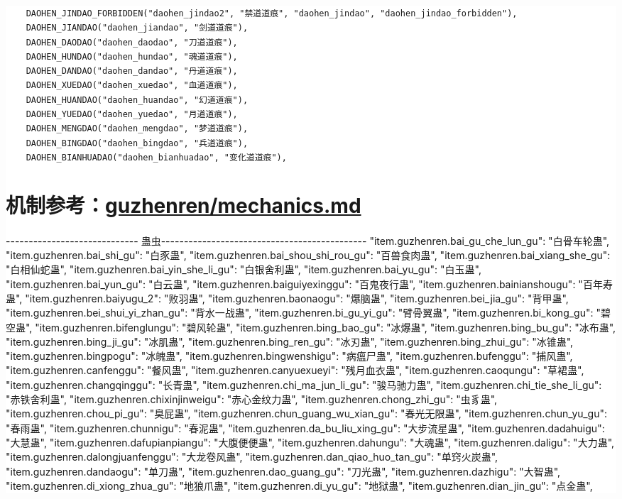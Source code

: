         DAOHEN_JINDAO_FORBIDDEN("daohen_jindao2", "禁道道痕", "daohen_jindao", "daohen_jindao_forbidden"),
        DAOHEN_JIANDAO("daohen_jiandao", "剑道道痕"),
        DAOHEN_DAODAO("daohen_daodao", "刀道道痕"),
        DAOHEN_HUNDAO("daohen_hundao", "魂道道痕"),
        DAOHEN_DANDAO("daohen_dandao", "丹道道痕"),
        DAOHEN_XUEDAO("daohen_xuedao", "血道道痕"),
        DAOHEN_HUANDAO("daohen_huandao", "幻道道痕"),
        DAOHEN_YUEDAO("daohen_yuedao", "月道道痕"),
        DAOHEN_MENGDAO("daohen_mengdao", "梦道道痕"),
        DAOHEN_BINGDAO("daohen_bingdao", "兵道道痕"),
        DAOHEN_BIANHUADAO("daohen_bianhuadao", "变化道道痕"),
# 机制参考：[guzhenren/mechanics.md](guzhenren/mechanics.md)
----------------------------- 蛊虫---------------------------------------------
      "item.guzhenren.bai_gu_che_lun_gu": "白骨车轮蛊",
      "item.guzhenren.bai_shi_gu": "白豕蛊",
      "item.guzhenren.bai_shou_shi_rou_gu": "百兽食肉蛊",
      "item.guzhenren.bai_xiang_she_gu": "白相仙蛇蛊",
      "item.guzhenren.bai_yin_she_li_gu": "白银舍利蛊",
      "item.guzhenren.bai_yu_gu": "白玉蛊",
      "item.guzhenren.bai_yun_gu": "白云蛊",
      "item.guzhenren.baiguiyexinggu": "百鬼夜行蛊",
      "item.guzhenren.bainianshougu": "百年寿蛊",
      "item.guzhenren.baiyugu_2": "败羽蛊",
      "item.guzhenren.baonaogu": "爆脑蛊",
      "item.guzhenren.bei_jia_gu": "背甲蛊",
      "item.guzhenren.bei_shui_yi_zhan_gu": "背水一战蛊",
      "item.guzhenren.bi_gu_yi_gu": "臂骨翼蛊",
      "item.guzhenren.bi_kong_gu": "碧空蛊",
      "item.guzhenren.bifenglungu": "碧风轮蛊",
      "item.guzhenren.bing_bao_gu": "冰爆蛊",
      "item.guzhenren.bing_bu_gu": "冰布蛊",
      "item.guzhenren.bing_ji_gu": "冰肌蛊",
      "item.guzhenren.bing_ren_gu": "冰刃蛊",
      "item.guzhenren.bing_zhui_gu": "冰锥蛊",
      "item.guzhenren.bingpogu": "冰魄蛊",
      "item.guzhenren.bingwenshigu": "病瘟尸蛊",
      "item.guzhenren.bufenggu": "捕风蛊",
      "item.guzhenren.canfenggu": "餐风蛊",
      "item.guzhenren.canyuexueyi": "残月血衣蛊",
      "item.guzhenren.caoqungu": "草裙蛊",
      "item.guzhenren.changqinggu": "长青蛊",
      "item.guzhenren.chi_ma_jun_li_gu": "骏马驰力蛊",
      "item.guzhenren.chi_tie_she_li_gu": "赤铁舍利蛊",
      "item.guzhenren.chixinjinweigu": "赤心金纹力蛊",
      "item.guzhenren.chong_zhi_gu": "虫豸蛊",
      "item.guzhenren.chou_pi_gu": "臭屁蛊",
      "item.guzhenren.chun_guang_wu_xian_gu": "春光无限蛊",
      "item.guzhenren.chun_yu_gu": "春雨蛊",
      "item.guzhenren.chunnigu": "春泥蛊",
      "item.guzhenren.da_bu_liu_xing_gu": "大步流星蛊",
      "item.guzhenren.dadahuigu": "大慧蛊",
      "item.guzhenren.dafupianpiangu": "大腹便便蛊",
      "item.guzhenren.dahungu": "大魂蛊",
      "item.guzhenren.daligu": "大力蛊",
      "item.guzhenren.dalongjuanfenggu": "大龙卷风蛊",
      "item.guzhenren.dan_qiao_huo_tan_gu": "单窍火炭蛊",
      "item.guzhenren.dandaogu": "单刀蛊",
      "item.guzhenren.dao_guang_gu": "刀光蛊",
      "item.guzhenren.dazhigu": "大智蛊",
      "item.guzhenren.di_xiong_zhua_gu": "地狼爪蛊",
      "item.guzhenren.di_yu_gu": "地狱蛊",
      "item.guzhenren.dian_jin_gu": "点金蛊",